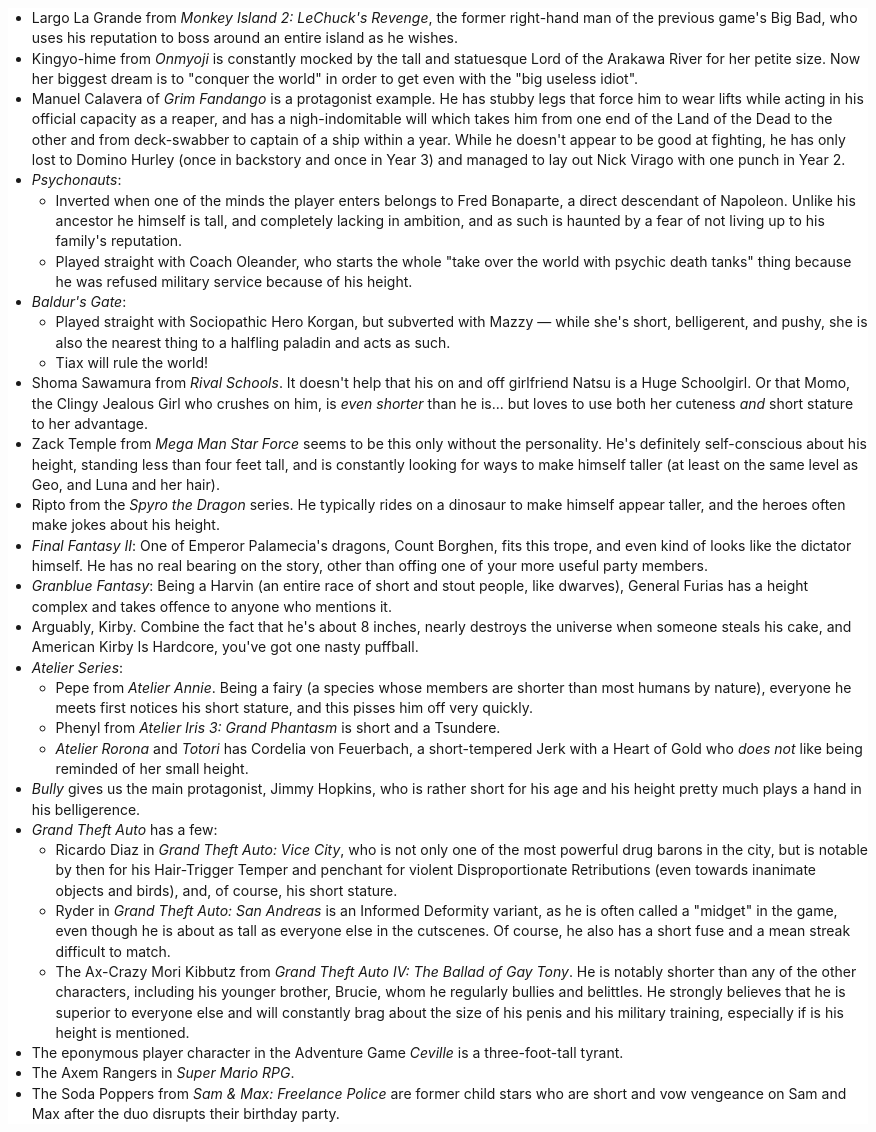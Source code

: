-   Largo La Grande from _Monkey Island 2: LeChuck's Revenge_, the former right-hand man of the previous game's Big Bad, who uses his reputation to boss around an entire island as he wishes.
-   Kingyo-hime from _Onmyoji_ is constantly mocked by the tall and statuesque Lord of the Arakawa River for her petite size. Now her biggest dream is to "conquer the world" in order to get even with the "big useless idiot".
-   Manuel Calavera of _Grim Fandango_ is a protagonist example. He has stubby legs that force him to wear lifts while acting in his official capacity as a reaper, and has a nigh-indomitable will which takes him from one end of the Land of the Dead to the other and from deck-swabber to captain of a ship within a year. While he doesn't appear to be good at fighting, he has only lost to Domino Hurley (once in backstory and once in Year 3) and managed to lay out Nick Virago with one punch in Year 2.
-   _Psychonauts_:
    -   Inverted when one of the minds the player enters belongs to Fred Bonaparte, a direct descendant of Napoleon. Unlike his ancestor he himself is tall, and completely lacking in ambition, and as such is haunted by a fear of not living up to his family's reputation.
    -   Played straight with Coach Oleander, who starts the whole "take over the world with psychic death tanks" thing because he was refused military service because of his height.
-   _Baldur's Gate_:
    -   Played straight with Sociopathic Hero Korgan, but subverted with Mazzy — while she's short, belligerent, and pushy, she is also the nearest thing to a halfling paladin and acts as such.
    -   Tiax will rule the world!
-   Shoma Sawamura from _Rival Schools_. It doesn't help that his on and off girlfriend Natsu is a Huge Schoolgirl. Or that Momo, the Clingy Jealous Girl who crushes on him, is _even shorter_ than he is... but loves to use both her cuteness _and_ short stature to her advantage.
-   Zack Temple from _Mega Man Star Force_ seems to be this only without the personality. He's definitely self-conscious about his height, standing less than four feet tall, and is constantly looking for ways to make himself taller (at least on the same level as Geo, and Luna and her hair).
-   Ripto from the _Spyro the Dragon_ series. He typically rides on a dinosaur to make himself appear taller, and the heroes often make jokes about his height.
-   _Final Fantasy II_: One of Emperor Palamecia's dragons, Count Borghen, fits this trope, and even kind of looks like the dictator himself. He has no real bearing on the story, other than offing one of your more useful party members.
-   _Granblue Fantasy_: Being a Harvin (an entire race of short and stout people, like dwarves), General Furias has a height complex and takes offence to anyone who mentions it.
-   Arguably, Kirby. Combine the fact that he's about 8 inches, nearly destroys the universe when someone steals his cake, and American Kirby Is Hardcore, you've got one nasty puffball.
-   _Atelier Series_:
    -   Pepe from _Atelier Annie_. Being a fairy (a species whose members are shorter than most humans by nature), everyone he meets first notices his short stature, and this pisses him off very quickly.
    -   Phenyl from _Atelier Iris 3: Grand Phantasm_ is short and a Tsundere.
    -   _Atelier Rorona_ and _Totori_ has Cordelia von Feuerbach, a short-tempered Jerk with a Heart of Gold who _does not_ like being reminded of her small height.
-   _Bully_ gives us the main protagonist, Jimmy Hopkins, who is rather short for his age and his height pretty much plays a hand in his belligerence.
-   _Grand Theft Auto_ has a few:
    -   Ricardo Diaz in _Grand Theft Auto: Vice City_, who is not only one of the most powerful drug barons in the city, but is notable by then for his Hair-Trigger Temper and penchant for violent Disproportionate Retributions (even towards inanimate objects and birds), and, of course, his short stature.
    -   Ryder in _Grand Theft Auto: San Andreas_ is an Informed Deformity variant, as he is often called a "midget" in the game, even though he is about as tall as everyone else in the cutscenes. Of course, he also has a short fuse and a mean streak difficult to match.
    -   The Ax-Crazy Mori Kibbutz from _Grand Theft Auto IV: The Ballad of Gay Tony_. He is notably shorter than any of the other characters, including his younger brother, Brucie, whom he regularly bullies and belittles. He strongly believes that he is superior to everyone else and will constantly brag about the size of his penis and his military training, especially if is his height is mentioned.
-   The eponymous player character in the Adventure Game _Ceville_ is a three-foot-tall tyrant.
-   The Axem Rangers in _Super Mario RPG_.
-   The Soda Poppers from _Sam & Max: Freelance Police_ are former child stars who are short and vow vengeance on Sam and Max after the duo disrupts their birthday party.